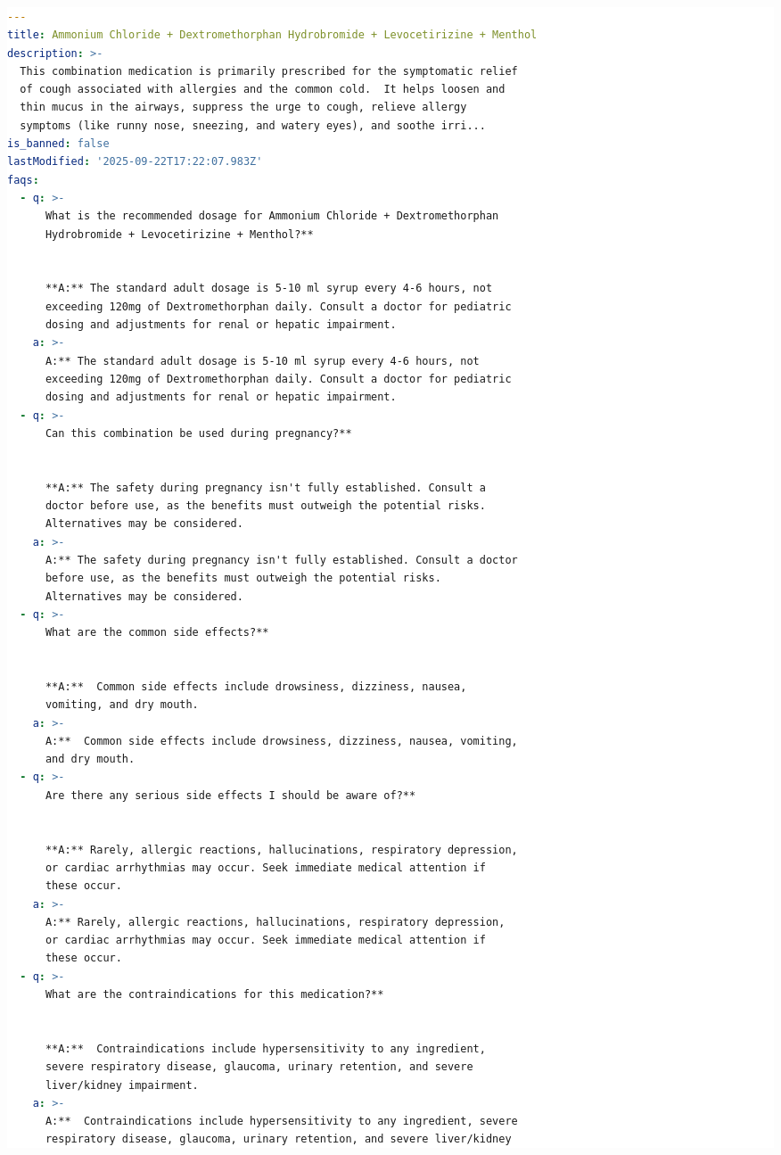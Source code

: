 ```yaml
---
title: Ammonium Chloride + Dextromethorphan Hydrobromide + Levocetirizine + Menthol
description: >-
  This combination medication is primarily prescribed for the symptomatic relief
  of cough associated with allergies and the common cold.  It helps loosen and
  thin mucus in the airways, suppress the urge to cough, relieve allergy
  symptoms (like runny nose, sneezing, and watery eyes), and soothe irri...
is_banned: false
lastModified: '2025-09-22T17:22:07.983Z'
faqs:
  - q: >-
      What is the recommended dosage for Ammonium Chloride + Dextromethorphan
      Hydrobromide + Levocetirizine + Menthol?**


      **A:** The standard adult dosage is 5-10 ml syrup every 4-6 hours, not
      exceeding 120mg of Dextromethorphan daily. Consult a doctor for pediatric
      dosing and adjustments for renal or hepatic impairment.
    a: >-
      A:** The standard adult dosage is 5-10 ml syrup every 4-6 hours, not
      exceeding 120mg of Dextromethorphan daily. Consult a doctor for pediatric
      dosing and adjustments for renal or hepatic impairment.
  - q: >-
      Can this combination be used during pregnancy?**


      **A:** The safety during pregnancy isn't fully established. Consult a
      doctor before use, as the benefits must outweigh the potential risks.
      Alternatives may be considered.
    a: >-
      A:** The safety during pregnancy isn't fully established. Consult a doctor
      before use, as the benefits must outweigh the potential risks.
      Alternatives may be considered.
  - q: >-
      What are the common side effects?**


      **A:**  Common side effects include drowsiness, dizziness, nausea,
      vomiting, and dry mouth.
    a: >-
      A:**  Common side effects include drowsiness, dizziness, nausea, vomiting,
      and dry mouth.
  - q: >-
      Are there any serious side effects I should be aware of?**


      **A:** Rarely, allergic reactions, hallucinations, respiratory depression,
      or cardiac arrhythmias may occur. Seek immediate medical attention if
      these occur.
    a: >-
      A:** Rarely, allergic reactions, hallucinations, respiratory depression,
      or cardiac arrhythmias may occur. Seek immediate medical attention if
      these occur.
  - q: >-
      What are the contraindications for this medication?**


      **A:**  Contraindications include hypersensitivity to any ingredient,
      severe respiratory disease, glaucoma, urinary retention, and severe
      liver/kidney impairment.
    a: >-
      A:**  Contraindications include hypersensitivity to any ingredient, severe
      respiratory disease, glaucoma, urinary retention, and severe liver/kidney
```